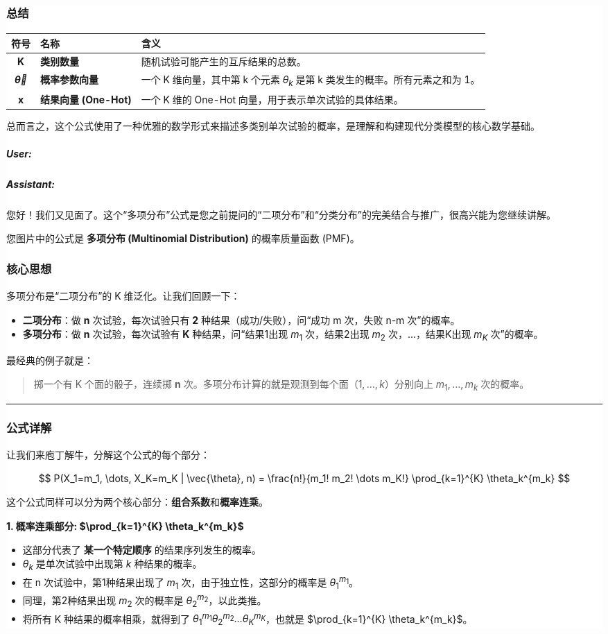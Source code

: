 ### 总结

| 符号 | 名称 | 含义 |
| :---: | :--- | :--- |
| **K** | **类别数量** | 随机试验可能产生的互斥结果的总数。 |
| **$\vec{\theta}$** | **概率参数向量** | 一个 K 维向量，其中第 k 个元素 $\theta_k$ 是第 k 类发生的概率。所有元素之和为 1。 |
| **$\mathbf{x}$** | **结果向量 (One-Hot)** | 一个 K 维的 One-Hot 向量，用于表示单次试验的具体结果。 |

总而言之，这个公式使用了一种优雅的数学形式来描述多类别单次试验的概率，是理解和构建现代分类模型的核心数学基础。



##### User:






##### Assistant:


您好！我们又见面了。这个“多项分布”公式是您之前提问的“二项分布”和“分类分布”的完美结合与推广，很高兴能为您继续讲解。

您图片中的公式是 **多项分布 (Multinomial Distribution)** 的概率质量函数 (PMF)。

### 核心思想

多项分布是“二项分布”的 K 维泛化。让我们回顾一下：

*   **二项分布**：做 **n** 次试验，每次试验只有 **2** 种结果（成功/失败），问“成功 m 次，失败 n-m 次”的概率。
*   **多项分布**：做 **n** 次试验，每次试验有 **K** 种结果，问“结果1出现 $m_1$ 次，结果2出现 $m_2$ 次，...，结果K出现 $m_K$ 次”的概率。

最经典的例子就是：
> 掷一个有 K 个面的骰子，连续掷 **n** 次。多项分布计算的就是观测到每个面（$1, \dots, k$）分别向上 $m_1, \dots, m_k$ 次的概率。

---

### 公式详解

让我们来庖丁解牛，分解这个公式的每个部分：

$$
P(X_1=m_1, \dots, X_K=m_K | \vec{\theta}, n) = \frac{n!}{m_1! m_2! \dots m_K!} \prod_{k=1}^{K} \theta_k^{m_k}
$$

这个公式同样可以分为两个核心部分：**组合系数**和**概率连乘**。

**1. 概率连乘部分: $\prod_{k=1}^{K} \theta_k^{m_k}$**

*   这部分代表了 **某一个特定顺序** 的结果序列发生的概率。
*   $\theta_k$ 是单次试验中出现第 $k$ 种结果的概率。
*   在 n 次试验中，第1种结果出现了 $m_1$ 次，由于独立性，这部分的概率是 $\theta_1^{m_1}$。
*   同理，第2种结果出现 $m_2$ 次的概率是 $\theta_2^{m_2}$，以此类推。
*   将所有 K 种结果的概率相乘，就得到了 $\theta_1^{m_1} \theta_2^{m_2} \dots \theta_K^{m_K}$，也就是 $\prod_{k=1}^{K} \theta_k^{m_k}$。
